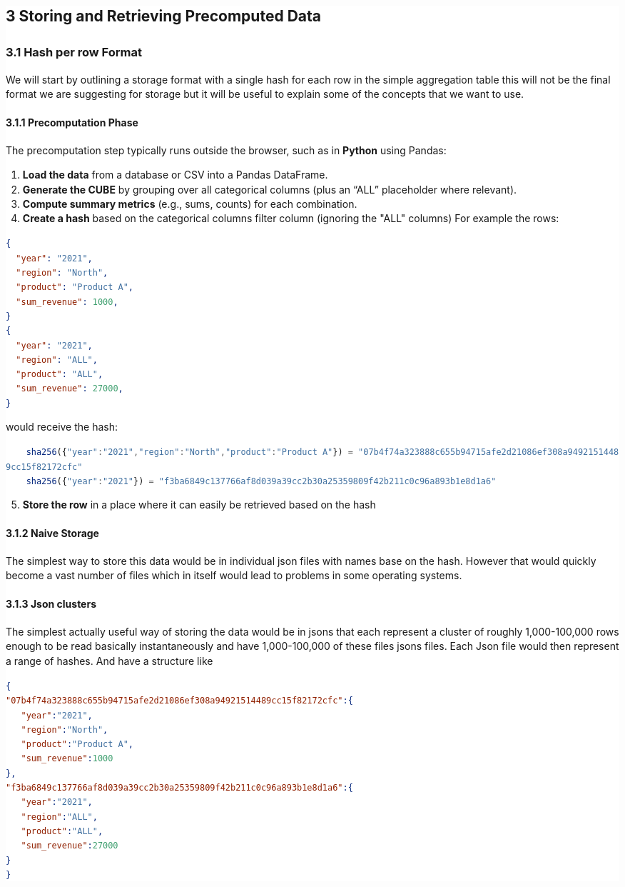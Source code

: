 ## 3 Storing and Retrieving Precomputed Data

### 3.1 Hash per row Format

We will start by outlining a storage format with a single hash for each row in the simple aggregation table this will not be the final format we are suggesting for storage but it will be useful to explain some of the concepts that we want to use.

#### 3.1.1 Precomputation Phase
The precomputation step typically runs outside the browser, such as in **Python** using Pandas:

1. **Load the data** from a database or CSV into a Pandas DataFrame.
2. **Generate the CUBE** by grouping over all categorical columns (plus an “ALL” placeholder where relevant).
3. **Compute summary metrics** (e.g., sums, counts) for each combination.
4. **Create a hash** based on the categorical columns filter column (ignoring the "ALL" columns)
   For example the rows:
```json
{
  "year": "2021",
  "region": "North",
  "product": "Product A",
  "sum_revenue": 1000,
}
{
  "year": "2021",
  "region": "ALL",
  "product": "ALL",
  "sum_revenue": 27000,
}
```
would receive the hash: 
```js
	sha256({"year":"2021","region":"North","product":"Product A"}) = "07b4f74a323888c655b94715afe2d21086ef308a94921514489cc15f82172cfc"
	sha256({"year":"2021"}) = "f3ba6849c137766af8d039a39cc2b30a25359809f42b211c0c96a893b1e8d1a6"
```
5. **Store the row** in a place where it can easily be retrieved based on the hash
#### 3.1.2 Naive Storage
The simplest way to store this data would be in individual json files with names base on the hash. However that would quickly become a vast number of files which in itself would lead to problems in some operating systems.
#### 3.1.3 Json clusters
The simplest actually useful way of storing the data would be in jsons that each represent a cluster of roughly 1,000-100,000 rows enough to be read basically instantaneously and have 1,000-100,000 of these files jsons files.
Each Json file would then represent a range of hashes. And have a structure like 
   ```json
{
   "07b4f74a323888c655b94715afe2d21086ef308a94921514489cc15f82172cfc":{
      "year":"2021",
      "region":"North",
      "product":"Product A",
      "sum_revenue":1000
   },
   "f3ba6849c137766af8d039a39cc2b30a25359809f42b211c0c96a893b1e8d1a6":{
      "year":"2021",
      "region":"ALL",
      "product":"ALL",
      "sum_revenue":27000
   }
}
```
